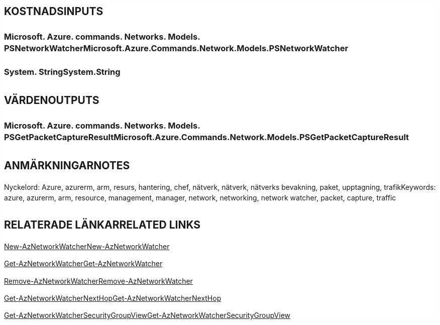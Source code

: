 ## <span data-ttu-id="f346e-138">KOSTNADS</span><span class="sxs-lookup"><span data-stu-id="f346e-138">INPUTS</span></span>

### <span data-ttu-id="f346e-139">Microsoft. Azure. commands. Networks. Models. PSNetworkWatcher</span><span class="sxs-lookup"><span data-stu-id="f346e-139">Microsoft.Azure.Commands.Network.Models.PSNetworkWatcher</span></span>

### <span data-ttu-id="f346e-140">System. String</span><span class="sxs-lookup"><span data-stu-id="f346e-140">System.String</span></span>

## <span data-ttu-id="f346e-141">VÄRDEN</span><span class="sxs-lookup"><span data-stu-id="f346e-141">OUTPUTS</span></span>

### <span data-ttu-id="f346e-142">Microsoft. Azure. commands. Networks. Models. PSGetPacketCaptureResult</span><span class="sxs-lookup"><span data-stu-id="f346e-142">Microsoft.Azure.Commands.Network.Models.PSGetPacketCaptureResult</span></span>

## <span data-ttu-id="f346e-143">ANMÄRKNINGAR</span><span class="sxs-lookup"><span data-stu-id="f346e-143">NOTES</span></span>
<span data-ttu-id="f346e-144">Nyckelord: Azure, azurerm, arm, resurs, hantering, chef, nätverk, nätverk, nätverks bevakning, paket, upptagning, trafik</span><span class="sxs-lookup"><span data-stu-id="f346e-144">Keywords: azure, azurerm, arm, resource, management, manager, network, networking, network watcher, packet, capture, traffic</span></span>

## <span data-ttu-id="f346e-145">RELATERADE LÄNKAR</span><span class="sxs-lookup"><span data-stu-id="f346e-145">RELATED LINKS</span></span>

[<span data-ttu-id="f346e-146">New-AzNetworkWatcher</span><span class="sxs-lookup"><span data-stu-id="f346e-146">New-AzNetworkWatcher</span></span>](./New-AzNetworkWatcher.md)

[<span data-ttu-id="f346e-147">Get-AzNetworkWatcher</span><span class="sxs-lookup"><span data-stu-id="f346e-147">Get-AzNetworkWatcher</span></span>](./Get-AzNetworkWatcher.md)

[<span data-ttu-id="f346e-148">Remove-AzNetworkWatcher</span><span class="sxs-lookup"><span data-stu-id="f346e-148">Remove-AzNetworkWatcher</span></span>](./Remove-AzNetworkWatcher.md)

[<span data-ttu-id="f346e-149">Get-AzNetworkWatcherNextHop</span><span class="sxs-lookup"><span data-stu-id="f346e-149">Get-AzNetworkWatcherNextHop</span></span>](./Get-AzNetworkWatcherNextHop.md)

[<span data-ttu-id="f346e-150">Get-AzNetworkWatcherSecurityGroupView</span><span class="sxs-lookup"><span data-stu-id="f346e-150">Get-AzNetworkWatcherSecurityGroupView</span></span>](./Get-AzNetworkWatcherSecurityGroupView.md)
